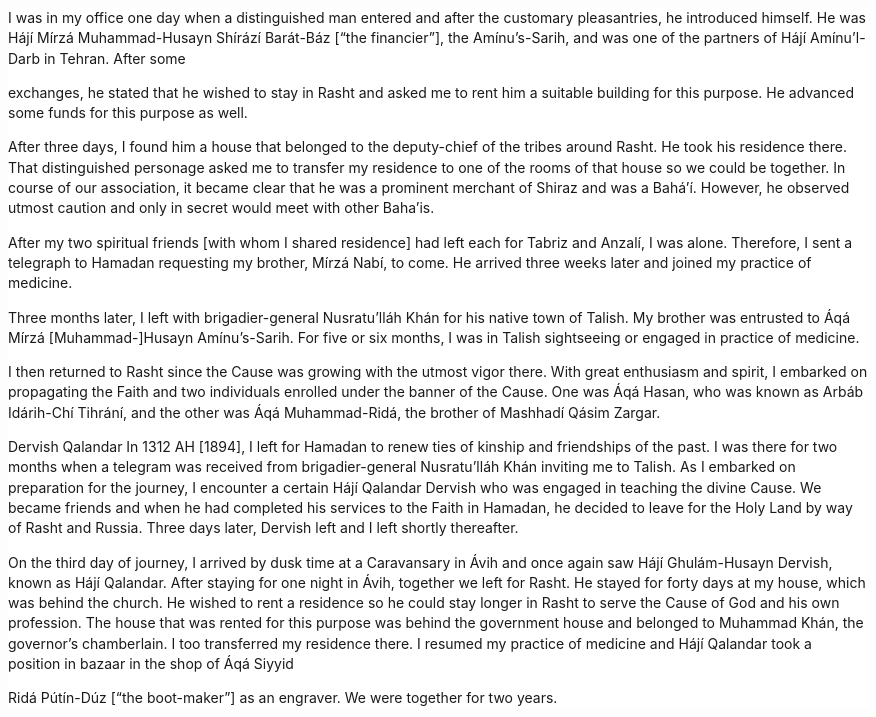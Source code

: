 I was in my office one day when a distinguished man entered and after
the customary pleasantries, he introduced himself. He was Hájí Mírzá
Muhammad-Husayn Shírází Barát-Báz [“the financier”], the Amínu’s-Sarih, and
was one of the partners of Hájí Amínu’l-Darb in Tehran. After some

exchanges, he stated that he wished to stay in Rasht and asked me to rent him a
suitable building for this purpose. He advanced some funds for this purpose as
well.

After three days, I found him a house that belonged to the deputy-chief
of the tribes around Rasht. He took his residence there. That distinguished
personage asked me to transfer my residence to one of the rooms of that house
so we could be together. In course of our association, it became clear that he
was a prominent merchant of Shiraz and was a Bahá’í. However, he observed
utmost caution and only in secret would meet with other Baha’is.

After my two spiritual friends [with whom I shared residence] had left
each for Tabriz and Anzalí, I was alone. Therefore, I sent a telegraph to
Hamadan requesting my brother, Mírzá Nabí, to come. He arrived three weeks
later and joined my practice of medicine.

Three months later, I left with brigadier-general Nusratu’lláh Khán for
his native town of Talish. My brother was entrusted to Áqá Mírzá
[Muhammad-]Husayn Amínu’s-Sarih. For five or six months, I was in Talish
sightseeing or engaged in practice of medicine.

I then returned to Rasht since the Cause was growing with the utmost
vigor there. With great enthusiasm and spirit, I embarked on propagating the
Faith and two individuals enrolled under the banner of the Cause. One was
Áqá Hasan, who was known as Arbáb Idárih-Chí Tihrání, and the other was
Áqá Muhammad-Ridá, the brother of Mashhadí Qásim Zargar.

Dervish Qalandar
In 1312 AH [1894], I left for Hamadan to renew ties of kinship and friendships
of the past. I was there for two months when a telegram was received from
brigadier-general Nusratu’lláh Khán inviting me to Talish. As I embarked on
preparation for the journey, I encounter a certain Hájí Qalandar Dervish who
was engaged in teaching the divine Cause. We became friends and when he had
completed his services to the Faith in Hamadan, he decided to leave for the
Holy Land by way of Rasht and Russia. Three days later, Dervish left and I left
shortly thereafter.

On the third day of journey, I arrived by dusk time at a Caravansary in
Ávih and once again saw Hájí Ghulám-Husayn Dervish, known as Hájí
Qalandar. After staying for one night in Ávih, together we left for Rasht. He
stayed for forty days at my house, which was behind the church. He wished to
rent a residence so he could stay longer in Rasht to serve the Cause of God and
his own profession. The house that was rented for this purpose was behind the
government house and belonged to Muhammad Khán, the governor’s
chamberlain. I too transferred my residence there. I resumed my practice of
medicine and Hájí Qalandar took a position in bazaar in the shop of Áqá Siyyid

Ridá Pútín-Dúz [“the boot-maker”] as an engraver. We were together for two
years.
